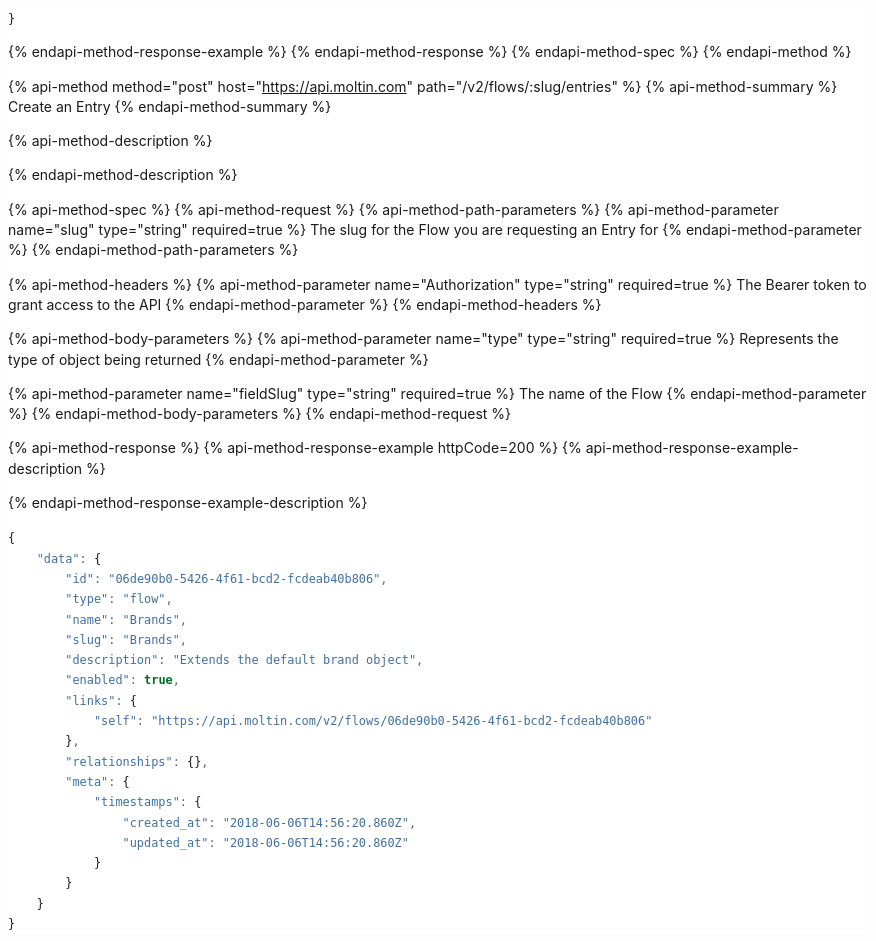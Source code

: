 ```javascript
}
```
{% endapi-method-response-example %}
{% endapi-method-response %}
{% endapi-method-spec %}
{% endapi-method %}

{% api-method method="post" host="https://api.moltin.com" path="/v2/flows/:slug/entries" %}
{% api-method-summary %}
Create an Entry
{% endapi-method-summary %}

{% api-method-description %}

{% endapi-method-description %}

{% api-method-spec %}
{% api-method-request %}
{% api-method-path-parameters %}
{% api-method-parameter name="slug" type="string" required=true %}
The slug for the Flow you are requesting an Entry for
{% endapi-method-parameter %}
{% endapi-method-path-parameters %}

{% api-method-headers %}
{% api-method-parameter name="Authorization" type="string" required=true %}
The Bearer token to grant access to the API
{% endapi-method-parameter %}
{% endapi-method-headers %}

{% api-method-body-parameters %}
{% api-method-parameter name="type" type="string" required=true %}
Represents the type of object being returned
{% endapi-method-parameter %}

{% api-method-parameter name="fieldSlug" type="string" required=true %}
The name of the Flow
{% endapi-method-parameter %}
{% endapi-method-body-parameters %}
{% endapi-method-request %}

{% api-method-response %}
{% api-method-response-example httpCode=200 %}
{% api-method-response-example-description %}

{% endapi-method-response-example-description %}

```javascript
{
    "data": {
        "id": "06de90b0-5426-4f61-bcd2-fcdeab40b806",
        "type": "flow",
        "name": "Brands",
        "slug": "Brands",
        "description": "Extends the default brand object",
        "enabled": true,
        "links": {
            "self": "https://api.moltin.com/v2/flows/06de90b0-5426-4f61-bcd2-fcdeab40b806"
        },
        "relationships": {},
        "meta": {
            "timestamps": {
                "created_at": "2018-06-06T14:56:20.860Z",
                "updated_at": "2018-06-06T14:56:20.860Z"
            }
        }
    }
}
```